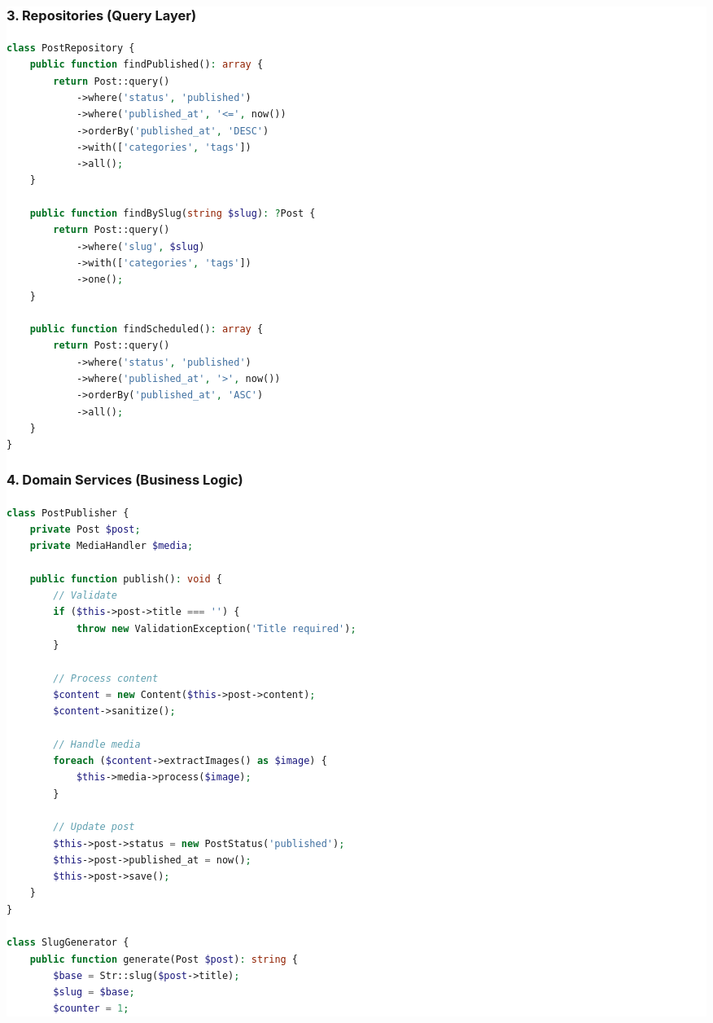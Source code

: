 ### 3. Repositories (Query Layer)

```php
class PostRepository {
    public function findPublished(): array {
        return Post::query()
            ->where('status', 'published')
            ->where('published_at', '<=', now())
            ->orderBy('published_at', 'DESC')
            ->with(['categories', 'tags'])
            ->all();
    }
    
    public function findBySlug(string $slug): ?Post {
        return Post::query()
            ->where('slug', $slug)
            ->with(['categories', 'tags'])
            ->one();
    }
    
    public function findScheduled(): array {
        return Post::query()
            ->where('status', 'published')
            ->where('published_at', '>', now())
            ->orderBy('published_at', 'ASC')
            ->all();
    }
}
```

### 4. Domain Services (Business Logic)

```php
class PostPublisher {
    private Post $post;
    private MediaHandler $media;
    
    public function publish(): void {
        // Validate
        if ($this->post->title === '') {
            throw new ValidationException('Title required');
        }
        
        // Process content
        $content = new Content($this->post->content);
        $content->sanitize();
        
        // Handle media
        foreach ($content->extractImages() as $image) {
            $this->media->process($image);
        }
        
        // Update post
        $this->post->status = new PostStatus('published');
        $this->post->published_at = now();
        $this->post->save();
    }
}

class SlugGenerator {
    public function generate(Post $post): string {
        $base = Str::slug($post->title);
        $slug = $base;
        $counter = 1;
```